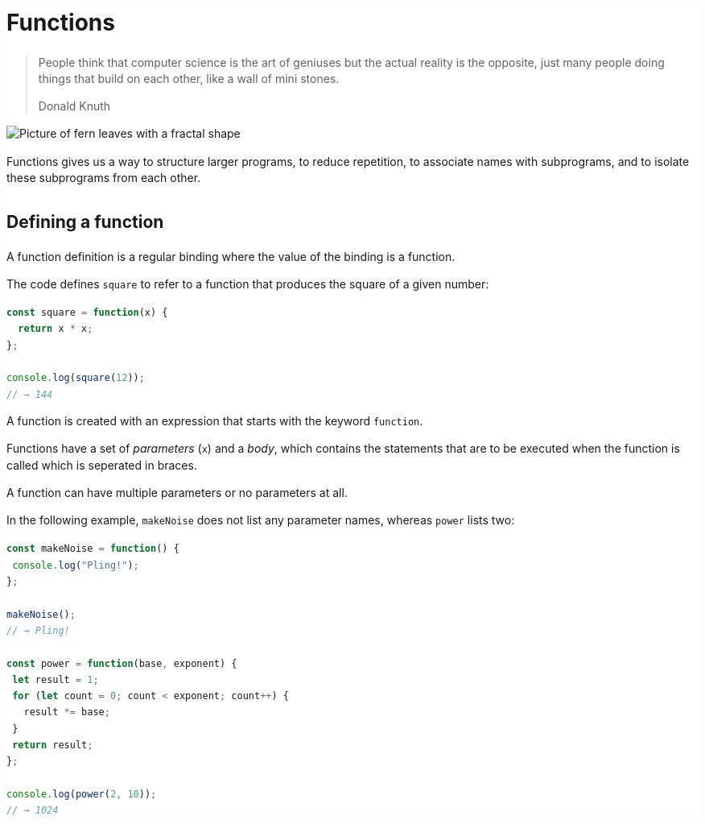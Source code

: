 # Functions

> People think that computer science is the art of geniuses but the actual reality is the opposite, just many people doing things that build on each other, like a wall of mini stones.
> 
> Donald Knuth

![Picture of fern leaves with a fractal shape](https://eloquentjavascript.net/img/chapter_picture_3.jpg)

Functions gives us a way to structure larger programs, to reduce repetition, to associate names with subprograms, and to isolate these subprograms from each other.

## Defining a function

A function definition is a regular binding where the value of the binding is a function. 

The code defines `square` to refer to a function that produces the square of a given number:

```javascript
const square = function(x) {
  return x * x;
};

console.log(square(12));
// → 144
```


A function is created with an expression that starts with the keyword `function`. 

Functions have a set of _parameters_ (`x`) and a _body_, which contains the statements that are to be executed when the function is called which is seperated in braces.

A function can have multiple parameters or no parameters at all. 

In the following example, `makeNoise` does not list any parameter names, whereas `power` lists two:

 ```javascript   
const makeNoise = function() {
  console.log("Pling!");
};

makeNoise();
// → Pling!

const power = function(base, exponent) {
  let result = 1;
  for (let count = 0; count < exponent; count++) {
    result *= base;
  }
  return result;
};

console.log(power(2, 10));
// → 1024
```
